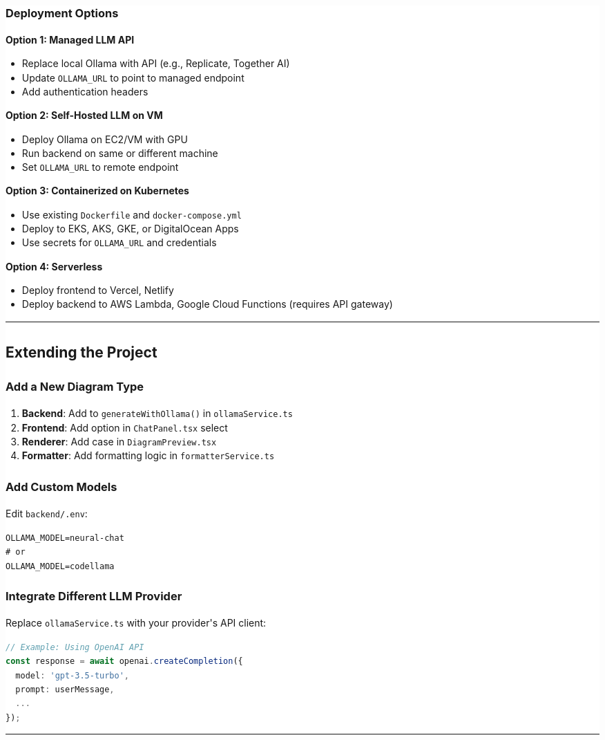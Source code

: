 ### Deployment Options

**Option 1: Managed LLM API**
- Replace local Ollama with API (e.g., Replicate, Together AI)
- Update `OLLAMA_URL` to point to managed endpoint
- Add authentication headers

**Option 2: Self-Hosted LLM on VM**
- Deploy Ollama on EC2/VM with GPU
- Run backend on same or different machine
- Set `OLLAMA_URL` to remote endpoint

**Option 3: Containerized on Kubernetes**
- Use existing `Dockerfile` and `docker-compose.yml`
- Deploy to EKS, AKS, GKE, or DigitalOcean Apps
- Use secrets for `OLLAMA_URL` and credentials

**Option 4: Serverless**
- Deploy frontend to Vercel, Netlify
- Deploy backend to AWS Lambda, Google Cloud Functions (requires API gateway)

---

## Extending the Project

### Add a New Diagram Type

1. **Backend**: Add to `generateWithOllama()` in `ollamaService.ts`
2. **Frontend**: Add option in `ChatPanel.tsx` select
3. **Renderer**: Add case in `DiagramPreview.tsx`
4. **Formatter**: Add formatting logic in `formatterService.ts`

### Add Custom Models

Edit `backend/.env`:
```env
OLLAMA_MODEL=neural-chat
# or
OLLAMA_MODEL=codellama
```

### Integrate Different LLM Provider

Replace `ollamaService.ts` with your provider's API client:
```typescript
// Example: Using OpenAI API
const response = await openai.createCompletion({
  model: 'gpt-3.5-turbo',
  prompt: userMessage,
  ...
});
```

---
